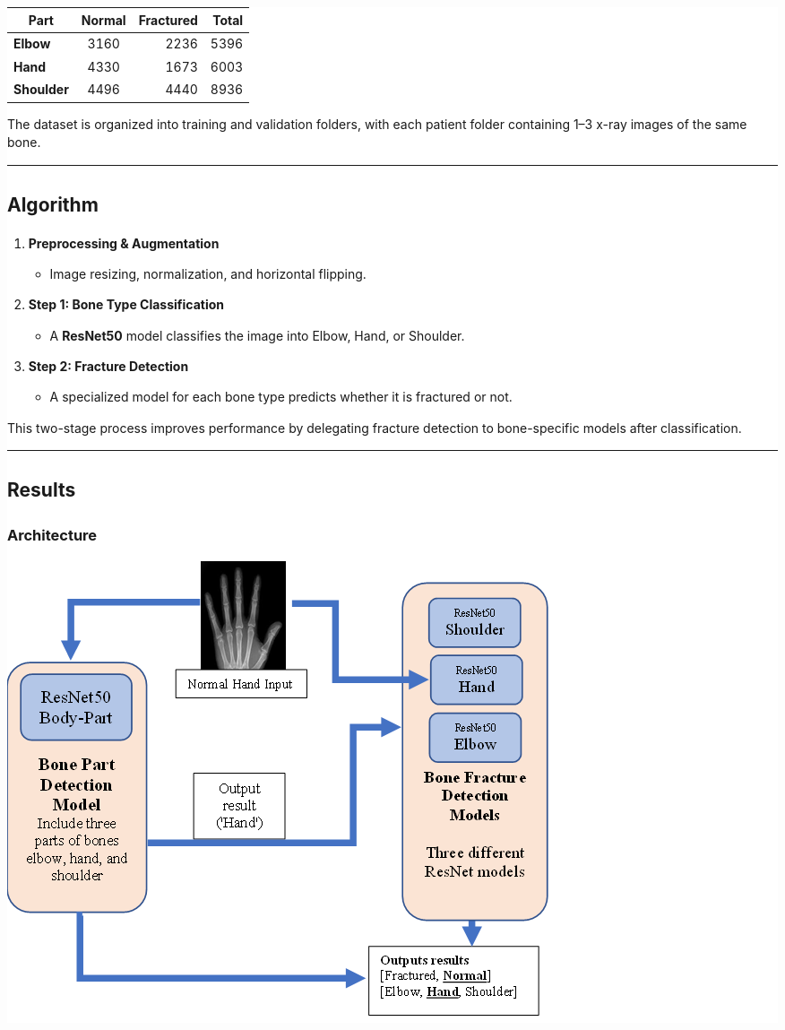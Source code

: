 | **Part**     | **Normal** | **Fractured** | **Total** |
|--------------|:----------:|--------------:|----------:|
| **Elbow**    |    3160    |          2236 |      5396 |
| **Hand**     |    4330    |          1673 |      6003 |
| **Shoulder** |    4496    |          4440 |      8936 |

The dataset is organized into training and validation folders, with each patient folder containing 1–3 x-ray images of the same bone.

---

## Algorithm
1. **Preprocessing & Augmentation**  
   - Image resizing, normalization, and horizontal flipping.

2. **Step 1: Bone Type Classification**  
   - A **ResNet50** model classifies the image into Elbow, Hand, or Shoulder.

3. **Step 2: Fracture Detection**  
   - A specialized model for each bone type predicts whether it is fractured or not.

This two-stage process improves performance by delegating fracture detection to bone-specific models after classification.

---

## Results

### Architecture
![Architecture](images/Architecture.png)
